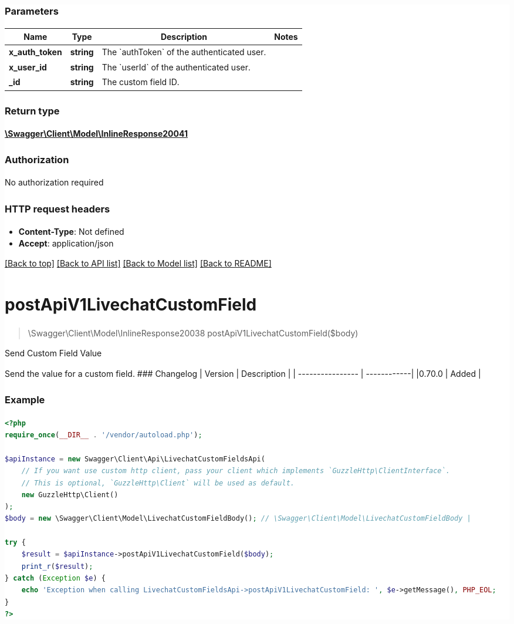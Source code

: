### Parameters

Name | Type | Description  | Notes
------------- | ------------- | ------------- | -------------
 **x_auth_token** | **string**| The &#x60;authToken&#x60; of the authenticated user. |
 **x_user_id** | **string**| The &#x60;userId&#x60; of the authenticated user. |
 **_id** | **string**| The custom field ID. |

### Return type

[**\Swagger\Client\Model\InlineResponse20041**](../Model/InlineResponse20041.md)

### Authorization

No authorization required

### HTTP request headers

 - **Content-Type**: Not defined
 - **Accept**: application/json

[[Back to top]](#) [[Back to API list]](../../README.md#documentation-for-api-endpoints) [[Back to Model list]](../../README.md#documentation-for-models) [[Back to README]](../../README.md)

# **postApiV1LivechatCustomField**
> \Swagger\Client\Model\InlineResponse20038 postApiV1LivechatCustomField($body)

Send Custom Field Value

Send the value for a custom field.  ### Changelog | Version      | Description |  | ---------------- | ------------| |0.70.0            | Added       |

### Example
```php
<?php
require_once(__DIR__ . '/vendor/autoload.php');

$apiInstance = new Swagger\Client\Api\LivechatCustomFieldsApi(
    // If you want use custom http client, pass your client which implements `GuzzleHttp\ClientInterface`.
    // This is optional, `GuzzleHttp\Client` will be used as default.
    new GuzzleHttp\Client()
);
$body = new \Swagger\Client\Model\LivechatCustomFieldBody(); // \Swagger\Client\Model\LivechatCustomFieldBody | 

try {
    $result = $apiInstance->postApiV1LivechatCustomField($body);
    print_r($result);
} catch (Exception $e) {
    echo 'Exception when calling LivechatCustomFieldsApi->postApiV1LivechatCustomField: ', $e->getMessage(), PHP_EOL;
}
?>
```
